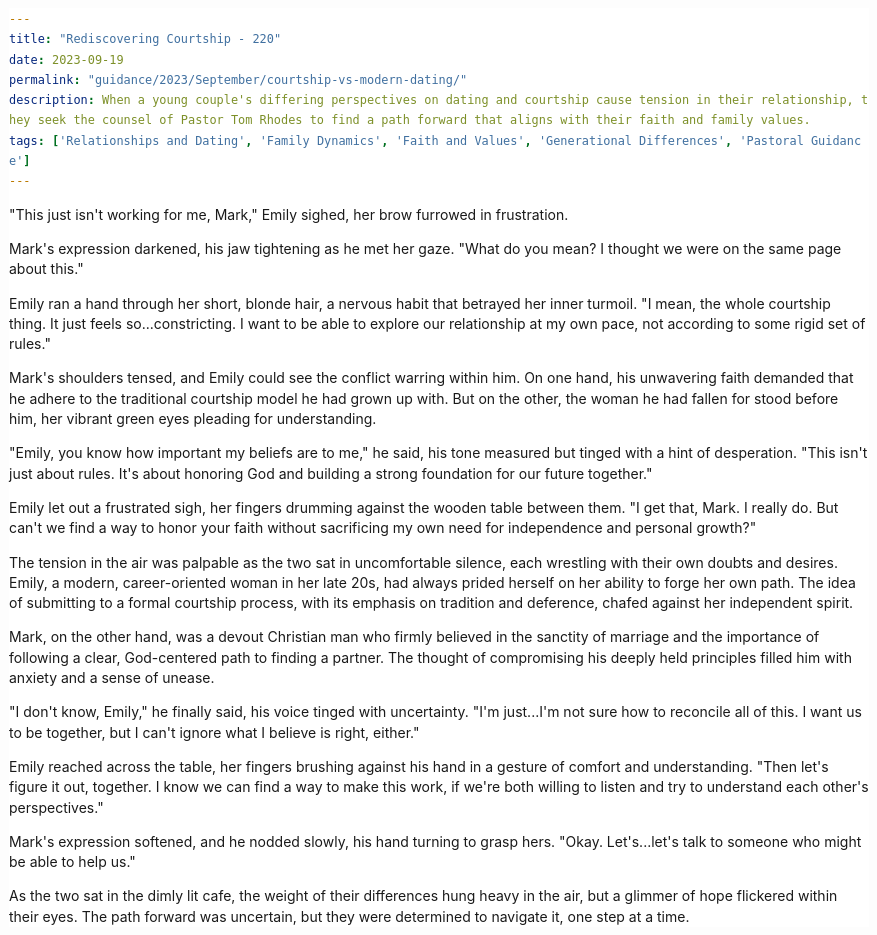 ```yaml
---
title: "Rediscovering Courtship - 220"
date: 2023-09-19
permalink: "guidance/2023/September/courtship-vs-modern-dating/"
description: When a young couple's differing perspectives on dating and courtship cause tension in their relationship, they seek the counsel of Pastor Tom Rhodes to find a path forward that aligns with their faith and family values.
tags: ['Relationships and Dating', 'Family Dynamics', 'Faith and Values', 'Generational Differences', 'Pastoral Guidance']
---
```

"This just isn't working for me, Mark," Emily sighed, her brow furrowed in frustration.

Mark's expression darkened, his jaw tightening as he met her gaze. "What do you mean? I thought we were on the same page about this."

Emily ran a hand through her short, blonde hair, a nervous habit that betrayed her inner turmoil. "I mean, the whole courtship thing. It just feels so...constricting. I want to be able to explore our relationship at my own pace, not according to some rigid set of rules."

Mark's shoulders tensed, and Emily could see the conflict warring within him. On one hand, his unwavering faith demanded that he adhere to the traditional courtship model he had grown up with. But on the other, the woman he had fallen for stood before him, her vibrant green eyes pleading for understanding.

"Emily, you know how important my beliefs are to me," he said, his tone measured but tinged with a hint of desperation. "This isn't just about rules. It's about honoring God and building a strong foundation for our future together."

Emily let out a frustrated sigh, her fingers drumming against the wooden table between them. "I get that, Mark. I really do. But can't we find a way to honor your faith without sacrificing my own need for independence and personal growth?"

The tension in the air was palpable as the two sat in uncomfortable silence, each wrestling with their own doubts and desires. Emily, a modern, career-oriented woman in her late 20s, had always prided herself on her ability to forge her own path. The idea of submitting to a formal courtship process, with its emphasis on tradition and deference, chafed against her independent spirit.

Mark, on the other hand, was a devout Christian man who firmly believed in the sanctity of marriage and the importance of following a clear, God-centered path to finding a partner. The thought of compromising his deeply held principles filled him with anxiety and a sense of unease.

"I don't know, Emily," he finally said, his voice tinged with uncertainty. "I'm just...I'm not sure how to reconcile all of this. I want us to be together, but I can't ignore what I believe is right, either."

Emily reached across the table, her fingers brushing against his hand in a gesture of comfort and understanding. "Then let's figure it out, together. I know we can find a way to make this work, if we're both willing to listen and try to understand each other's perspectives."

Mark's expression softened, and he nodded slowly, his hand turning to grasp hers. "Okay. Let's...let's talk to someone who might be able to help us."

As the two sat in the dimly lit cafe, the weight of their differences hung heavy in the air, but a glimmer of hope flickered within their eyes. The path forward was uncertain, but they were determined to navigate it, one step at a time.
